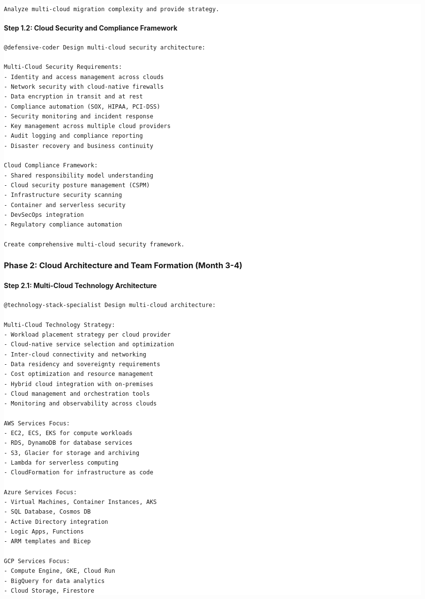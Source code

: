 ```
Analyze multi-cloud migration complexity and provide strategy.
```

#### Step 1.2: Cloud Security and Compliance Framework
```
@defensive-coder Design multi-cloud security architecture:

Multi-Cloud Security Requirements:
- Identity and access management across clouds
- Network security with cloud-native firewalls
- Data encryption in transit and at rest
- Compliance automation (SOX, HIPAA, PCI-DSS)
- Security monitoring and incident response
- Key management across multiple cloud providers
- Audit logging and compliance reporting
- Disaster recovery and business continuity

Cloud Compliance Framework:
- Shared responsibility model understanding
- Cloud security posture management (CSPM)
- Infrastructure security scanning
- Container and serverless security
- DevSecOps integration
- Regulatory compliance automation

Create comprehensive multi-cloud security framework.
```

### **Phase 2: Cloud Architecture and Team Formation (Month 3-4)**

#### Step 2.1: Multi-Cloud Technology Architecture
```
@technology-stack-specialist Design multi-cloud architecture:

Multi-Cloud Technology Strategy:
- Workload placement strategy per cloud provider
- Cloud-native service selection and optimization
- Inter-cloud connectivity and networking
- Data residency and sovereignty requirements
- Cost optimization and resource management
- Hybrid cloud integration with on-premises
- Cloud management and orchestration tools
- Monitoring and observability across clouds

AWS Services Focus:
- EC2, ECS, EKS for compute workloads
- RDS, DynamoDB for database services
- S3, Glacier for storage and archiving
- Lambda for serverless computing
- CloudFormation for infrastructure as code

Azure Services Focus:
- Virtual Machines, Container Instances, AKS
- SQL Database, Cosmos DB
- Active Directory integration
- Logic Apps, Functions
- ARM templates and Bicep

GCP Services Focus:
- Compute Engine, GKE, Cloud Run
- BigQuery for data analytics
- Cloud Storage, Firestore
```